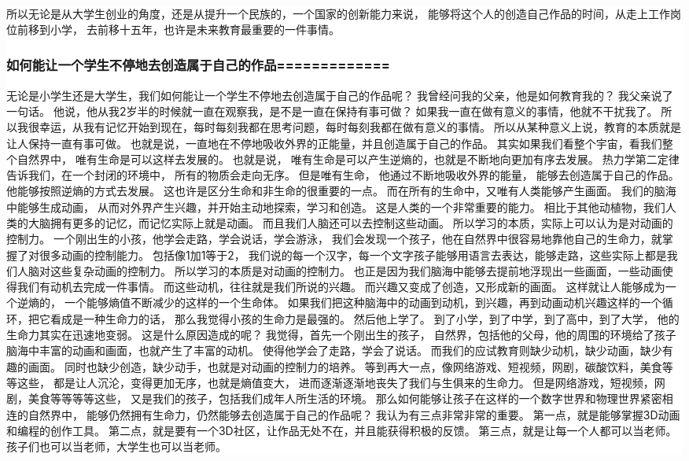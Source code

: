 所以无论是从大学生创业的角度，还是从提升一个民族的，一个国家的创新能力来说，
能够将这个人的创造自己作品的时间，从走上工作岗位前移到小学，
去前移十五年，也许是未来教育最重要的一件事情。

### 如何能让一个学生不停地去创造属于自己的作品=============
无论是小学生还是大学生，我们如何能让一个学生不停地去创造属于自己的作品呢？
我曾经问我的父亲，他是如何教育我的？
我父亲说了一句话。
他说，他从我2岁半的时候就一直在观察我，是不是一直在保持有事可做？
如果我一直在做有意义的事情，他就不干扰我了。
所以我很幸运，从我有记忆开始到现在，每时每刻我都在思考问题，每时每刻我都在做有意义的事情。
所以从某种意义上说，教育的本质就是让人保持一直有事可做。
也就是说，一直地在不停地吸收外界的正能量，并且创造属于自己的作品。
其实如果我们看整个宇宙，看我们整个自然界中，
唯有生命是可以这样去发展的。
也就是说，
唯有生命是可以产生逆熵的，也就是不断地向更加有序去发展。
热力学第二定律告诉我们，在一个封闭的环境中，
所有的物质会走向无序。
但是唯有生命，
他通过不断地吸收外界的能量，
能够去创造属于自己的作品。
他能够按照逆熵的方式去发展。
这也许是区分生命和非生命的很重要的一点。
而在所有的生命中，又唯有人类能够产生画面。
我们的脑海中能够生成动画，
从而对外界产生兴趣，并开始主动地探索，学习和创造。
这是人类的一个非常重要的能力。
相比于其他动植物，我们人类的大脑拥有更多的记忆，而记忆实际上就是动画。
而且我们人脑还可以去控制这些动画。
所以学习的本质，实际上可以认为是对动画的控制力。
一个刚出生的小孩，他学会走路，学会说话，学会游泳，
我们会发现一个孩子，他在自然界中很容易地靠他自己的生命力，就掌握了对很多动画的控制能力。
包括像1加1等于2，
我们说的每一个汉字，每一个文字孩子能够用语言去表达，能够走路，这些实际上都是我们人脑对这些复杂动画的控制力。
所以学习的本质是对动画的控制力。
也正是因为我们脑海中能够去提前地浮现出一些画面，一些动画使得我们有动机去完成一件事情。
而这些动机，往往就是我们所说的兴趣。
而兴趣又变成了创造，又形成新的画面。
这样就让人能够成为一个逆熵的，
一个能够熵值不断减少的这样的一个生命体。
如果我们把这种脑海中的动画到动机，到兴趣，再到动画动机兴趣这样的一个循环，把它看成是一种生命力的话，
那么我觉得小孩的生命力是最强的。
然后他上学了。
到了小学，到了中学，到了高中，到了大学，
他的生命力其实在迅速地变弱。
这是什么原因造成的呢？
我觉得，首先一个刚出生的孩子，
自然界，包括他的父母，他的周围的环境给了孩子脑海中丰富的动画和画面，也就产生了丰富的动机。
使得他学会了走路，学会了说话。
而我们的应试教育则缺少动机，缺少动画，缺少有趣的画面。
同时也缺少创造，缺少动手，也就是对动画的控制力的培养。
等到再大一点，像网络游戏、短视频，网剧，碳酸饮料，美食等等这些，
都是让人沉沦，变得更加无序，也就是熵值变大，
进而逐渐逐渐地丧失了我们与生俱来的生命力。
但是网络游戏，短视频，网剧，美食等等等等这些，
又是我们的孩子，包括我们成年人所生活的环境。
那么如何能够让孩子在这样的一个数字世界和物理世界紧密相连的自然界中，
能够仍然拥有生命力，仍然能够去创造属于自己的作品呢？
我认为有三点非常非常的重要。
第一点，就是能够掌握3D动画和编程的创作工具。
第二点，就是要有一个3D社区，让作品无处不在，并且能获得积极的反馈。
第三点，就是让每一个人都可以当老师。孩子们也可以当老师，大学生也可以当老师。